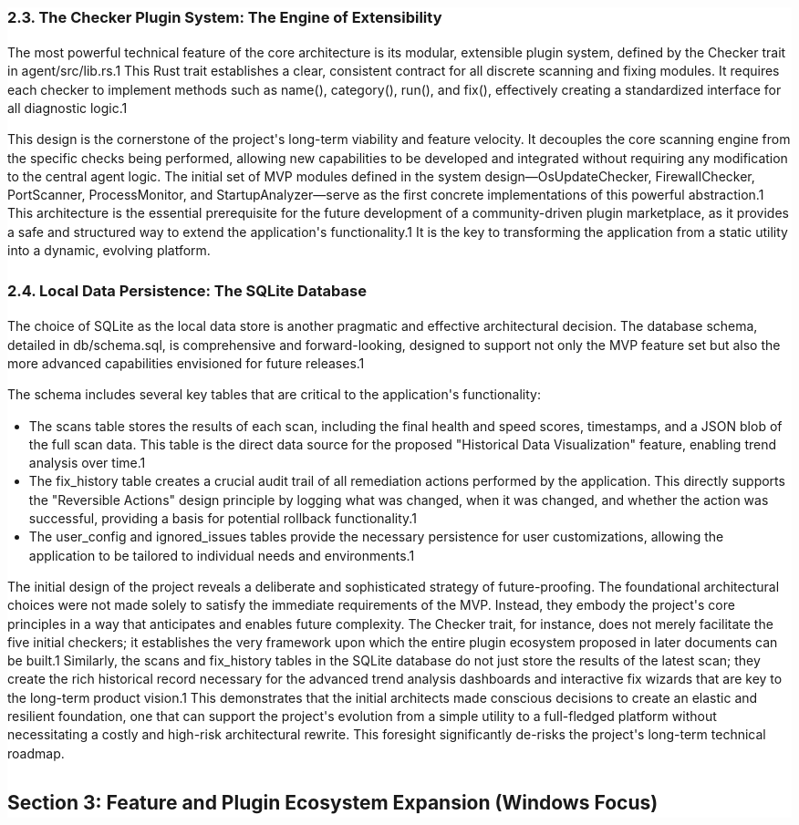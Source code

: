 ### **2.3. The Checker Plugin System: The Engine of Extensibility**

The most powerful technical feature of the core architecture is its modular, extensible plugin system, defined by the Checker trait in agent/src/lib.rs.1 This Rust trait establishes a clear, consistent contract for all discrete scanning and fixing modules. It requires each checker to implement methods such as name(), category(), run(), and fix(), effectively creating a standardized interface for all diagnostic logic.1

This design is the cornerstone of the project's long-term viability and feature velocity. It decouples the core scanning engine from the specific checks being performed, allowing new capabilities to be developed and integrated without requiring any modification to the central agent logic. The initial set of MVP modules defined in the system design—OsUpdateChecker, FirewallChecker, PortScanner, ProcessMonitor, and StartupAnalyzer—serve as the first concrete implementations of this powerful abstraction.1 This architecture is the essential prerequisite for the future development of a community-driven plugin marketplace, as it provides a safe and structured way to extend the application's functionality.1 It is the key to transforming the application from a static utility into a dynamic, evolving platform.

### **2.4. Local Data Persistence: The SQLite Database**

The choice of SQLite as the local data store is another pragmatic and effective architectural decision. The database schema, detailed in db/schema.sql, is comprehensive and forward-looking, designed to support not only the MVP feature set but also the more advanced capabilities envisioned for future releases.1

The schema includes several key tables that are critical to the application's functionality:

* The scans table stores the results of each scan, including the final health and speed scores, timestamps, and a JSON blob of the full scan data. This table is the direct data source for the proposed "Historical Data Visualization" feature, enabling trend analysis over time.1  
* The fix\_history table creates a crucial audit trail of all remediation actions performed by the application. This directly supports the "Reversible Actions" design principle by logging what was changed, when it was changed, and whether the action was successful, providing a basis for potential rollback functionality.1  
* The user\_config and ignored\_issues tables provide the necessary persistence for user customizations, allowing the application to be tailored to individual needs and environments.1

The initial design of the project reveals a deliberate and sophisticated strategy of future-proofing. The foundational architectural choices were not made solely to satisfy the immediate requirements of the MVP. Instead, they embody the project's core principles in a way that anticipates and enables future complexity. The Checker trait, for instance, does not merely facilitate the five initial checkers; it establishes the very framework upon which the entire plugin ecosystem proposed in later documents can be built.1 Similarly, the scans and fix\_history tables in the SQLite database do not just store the results of the latest scan; they create the rich historical record necessary for the advanced trend analysis dashboards and interactive fix wizards that are key to the long-term product vision.1 This demonstrates that the initial architects made conscious decisions to create an elastic and resilient foundation, one that can support the project's evolution from a simple utility to a full-fledged platform without necessitating a costly and high-risk architectural rewrite. This foresight significantly de-risks the project's long-term technical roadmap.

## **Section 3: Feature and Plugin Ecosystem Expansion (Windows Focus)**

